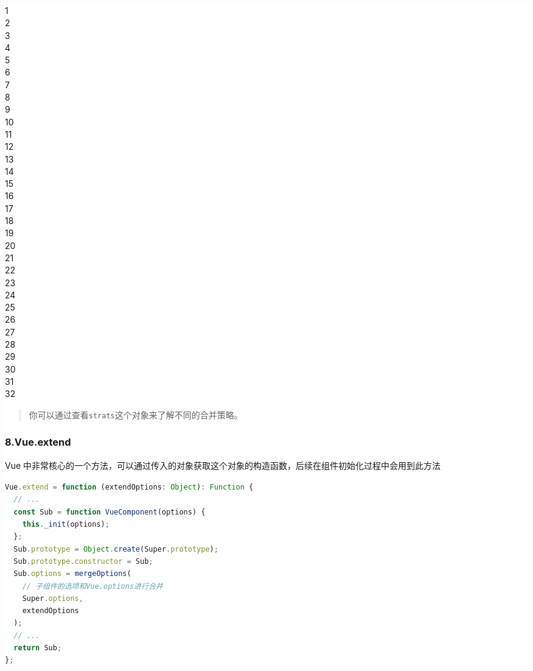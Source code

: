 1  
2  
3  
4  
5  
6  
7  
8  
9  
10  
11  
12  
13  
14  
15  
16  
17  
18  
19  
20  
21  
22  
23  
24  
25  
26  
27  
28  
29  
30  
31  
32

> 你可以通过查看`strats`这个对象来了解不同的合并策略。

### 8.Vue.extend

Vue 中非常核心的一个方法，可以通过传入的对象获取这个对象的构造函数，后续在组件初始化过程中会用到此方法

```js
Vue.extend = function (extendOptions: Object): Function {
  // ...
  const Sub = function VueComponent(options) {
    this._init(options);
  };
  Sub.prototype = Object.create(Super.prototype);
  Sub.prototype.constructor = Sub;
  Sub.options = mergeOptions(
    // 子组件的选项和Vue.options进行合并
    Super.options,
    extendOptions
  );
  // ...
  return Sub;
};
```
